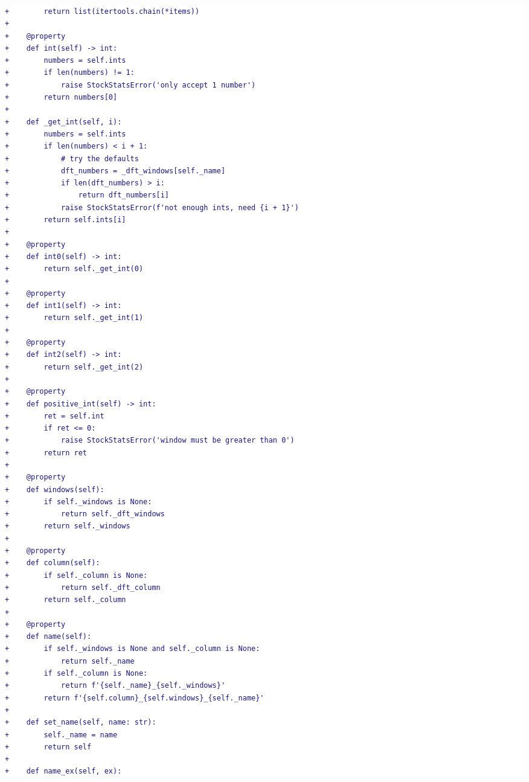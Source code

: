 ```diff
+        return list(itertools.chain(*items))
+
+    @property
+    def int(self) -> int:
+        numbers = self.ints
+        if len(numbers) != 1:
+            raise StockStatsError('only accept 1 number')
+        return numbers[0]
+
+    def _get_int(self, i):
+        numbers = self.ints
+        if len(numbers) < i + 1:
+            # try the defaults
+            dft_numbers = _dft_windows[self._name]
+            if len(dft_numbers) > i:
+                return dft_numbers[i]
+            raise StockStatsError(f'not enough ints, need {i + 1}')
+        return self.ints[i]
+
+    @property
+    def int0(self) -> int:
+        return self._get_int(0)
+
+    @property
+    def int1(self) -> int:
+        return self._get_int(1)
+
+    @property
+    def int2(self) -> int:
+        return self._get_int(2)
+
+    @property
+    def positive_int(self) -> int:
+        ret = self.int
+        if ret <= 0:
+            raise StockStatsError('window must be greater than 0')
+        return ret
+
+    @property
+    def windows(self):
+        if self._windows is None:
+            return self._dft_windows
+        return self._windows
+
+    @property
+    def column(self):
+        if self._column is None:
+            return self._dft_column
+        return self._column
+
+    @property
+    def name(self):
+        if self._windows is None and self._column is None:
+            return self._name
+        if self._column is None:
+            return f'{self._name}_{self._windows}'
+        return f'{self.column}_{self.windows}_{self._name}'
+
+    def set_name(self, name: str):
+        self._name = name
+        return self
+
+    def name_ex(self, ex):
```